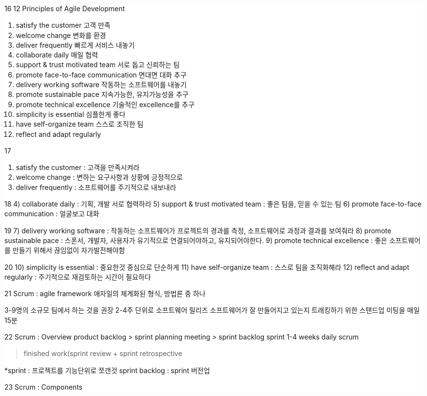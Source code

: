 16 
12 Principles of Agile Development
1) satisfy the customer 고객 만족
2) welcome change 변화를 환경
3) deliver frequently 빠르게 서비스 내놓기
4) collaborate daily 매일 협력
5) support & trust motivated team 서로 돕고 신뢰하는 팀
6) promote face-to-face communication 면대면 대화 추구
7) delivery working software 작동하는 소프트웨어를 내놓기
8) promote sustainable pace 지속가능한, 유지가능성을 추구
9) promote technical excellence 기술적인 excellence를 추구
10) simplicity is essential 심플한게 좋다
11) have self-organize team 스스로 조직한 팀
12) reflect and adapt regularly 

17
1) satisfy the customer : 고객을 만족시켜라
2) welcome change : 변하는 요구사항과 상황에 긍정적으로 
3) deliver frequently : 소프트웨어를 주기적으로 내보내라

18
4) collaborate daily : 기획, 개발 서로 협력하라
5) support & trust motivated team : 좋은 팀을, 믿을 수 있는 팀
6) promote face-to-face communication : 얼굴보고 대화

19
7) delivery working software : 작동하는 소프트웨어가 프로젝트의 경과를 측정, 소프트웨어로 과정과 결과를 보여줘라
8) promote sustainable pace : 스폰서, 개발자, 사용자가 유기적으로 연결되어야하고, 유지되어야한다.
9) promote technical excellence : 좋은 소프트웨어를 만들기 위해서 끊임없이 자가발전해야함

20
10) simplicity is essential : 중요한것 중심으로 단순하게
11) have self-organize team : 스스로 팀을 조직화해라
12) reflect and adapt regularly : 주기적으로 재검토하는 시간이 필요하다

21 
Scrum : agile framework
애자일의 체계화된 형식, 방법론 중 하나

3-9명의 소규모 팀에서 하는 것을 권장
2-4주 단위로 소프트웨어 릴리즈
소프트웨어가 잘 만들어지고 있는지 트래킹하기 위한 스탠드업 미팅을 매일 15분

22
Scrum : Overview
product backlog > sprint planning meeting > sprint backlog
sprint 1-4 weeks
daily scrum
> finished work(sprint review + sprint retrospective

*sprint : 프로젝트를 기능단위로 쪼갠것
sprint backlog : sprint 버전업

23
Scrum : Components
